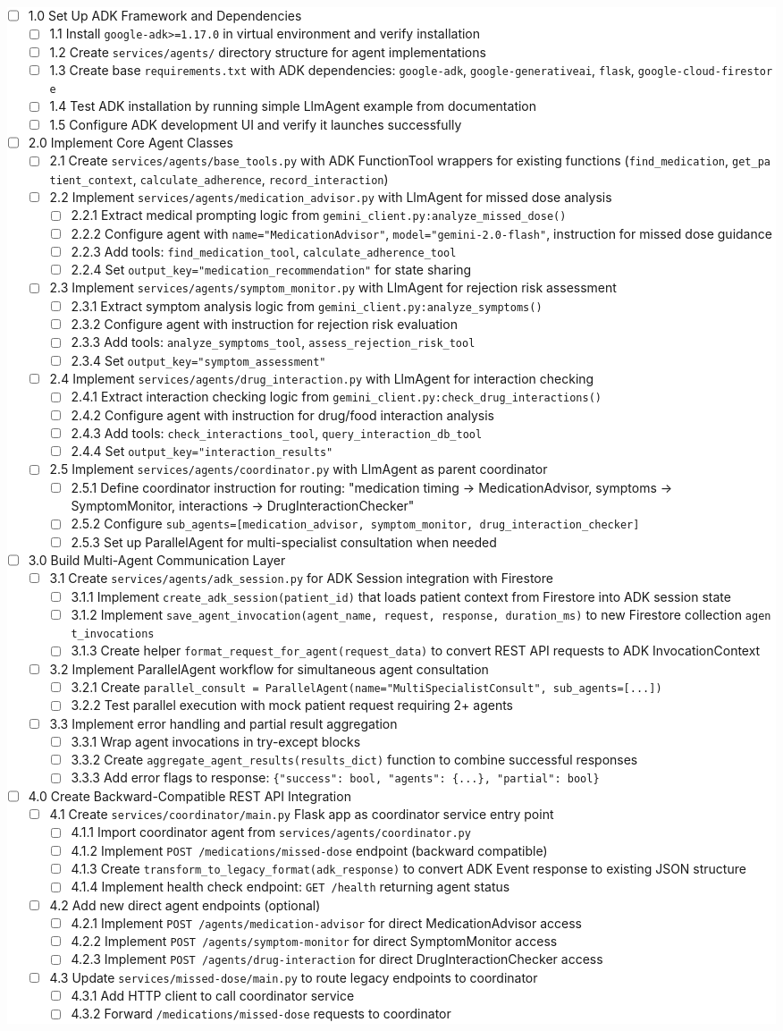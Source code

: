 - [ ] 1.0 Set Up ADK Framework and Dependencies
  - [ ] 1.1 Install `google-adk>=1.17.0` in virtual environment and verify installation
  - [ ] 1.2 Create `services/agents/` directory structure for agent implementations
  - [ ] 1.3 Create base `requirements.txt` with ADK dependencies: `google-adk`, `google-generativeai`, `flask`, `google-cloud-firestore`
  - [ ] 1.4 Test ADK installation by running simple LlmAgent example from documentation
  - [ ] 1.5 Configure ADK development UI and verify it launches successfully

- [ ] 2.0 Implement Core Agent Classes
  - [ ] 2.1 Create `services/agents/base_tools.py` with ADK FunctionTool wrappers for existing functions (`find_medication`, `get_patient_context`, `calculate_adherence`, `record_interaction`)
  - [ ] 2.2 Implement `services/agents/medication_advisor.py` with LlmAgent for missed dose analysis
    - [ ] 2.2.1 Extract medical prompting logic from `gemini_client.py:analyze_missed_dose()`
    - [ ] 2.2.2 Configure agent with `name="MedicationAdvisor"`, `model="gemini-2.0-flash"`, instruction for missed dose guidance
    - [ ] 2.2.3 Add tools: `find_medication_tool`, `calculate_adherence_tool`
    - [ ] 2.2.4 Set `output_key="medication_recommendation"` for state sharing
  - [ ] 2.3 Implement `services/agents/symptom_monitor.py` with LlmAgent for rejection risk assessment
    - [ ] 2.3.1 Extract symptom analysis logic from `gemini_client.py:analyze_symptoms()`
    - [ ] 2.3.2 Configure agent with instruction for rejection risk evaluation
    - [ ] 2.3.3 Add tools: `analyze_symptoms_tool`, `assess_rejection_risk_tool`
    - [ ] 2.3.4 Set `output_key="symptom_assessment"`
  - [ ] 2.4 Implement `services/agents/drug_interaction.py` with LlmAgent for interaction checking
    - [ ] 2.4.1 Extract interaction checking logic from `gemini_client.py:check_drug_interactions()`
    - [ ] 2.4.2 Configure agent with instruction for drug/food interaction analysis
    - [ ] 2.4.3 Add tools: `check_interactions_tool`, `query_interaction_db_tool`
    - [ ] 2.4.4 Set `output_key="interaction_results"`
  - [ ] 2.5 Implement `services/agents/coordinator.py` with LlmAgent as parent coordinator
    - [ ] 2.5.1 Define coordinator instruction for routing: "medication timing → MedicationAdvisor, symptoms → SymptomMonitor, interactions → DrugInteractionChecker"
    - [ ] 2.5.2 Configure `sub_agents=[medication_advisor, symptom_monitor, drug_interaction_checker]`
    - [ ] 2.5.3 Set up ParallelAgent for multi-specialist consultation when needed

- [ ] 3.0 Build Multi-Agent Communication Layer
  - [ ] 3.1 Create `services/agents/adk_session.py` for ADK Session integration with Firestore
    - [ ] 3.1.1 Implement `create_adk_session(patient_id)` that loads patient context from Firestore into ADK session state
    - [ ] 3.1.2 Implement `save_agent_invocation(agent_name, request, response, duration_ms)` to new Firestore collection `agent_invocations`
    - [ ] 3.1.3 Create helper `format_request_for_agent(request_data)` to convert REST API requests to ADK InvocationContext
  - [ ] 3.2 Implement ParallelAgent workflow for simultaneous agent consultation
    - [ ] 3.2.1 Create `parallel_consult = ParallelAgent(name="MultiSpecialistConsult", sub_agents=[...])`
    - [ ] 3.2.2 Test parallel execution with mock patient request requiring 2+ agents
  - [ ] 3.3 Implement error handling and partial result aggregation
    - [ ] 3.3.1 Wrap agent invocations in try-except blocks
    - [ ] 3.3.2 Create `aggregate_agent_results(results_dict)` function to combine successful responses
    - [ ] 3.3.3 Add error flags to response: `{"success": bool, "agents": {...}, "partial": bool}`

- [ ] 4.0 Create Backward-Compatible REST API Integration
  - [ ] 4.1 Create `services/coordinator/main.py` Flask app as coordinator service entry point
    - [ ] 4.1.1 Import coordinator agent from `services/agents/coordinator.py`
    - [ ] 4.1.2 Implement `POST /medications/missed-dose` endpoint (backward compatible)
    - [ ] 4.1.3 Create `transform_to_legacy_format(adk_response)` to convert ADK Event response to existing JSON structure
    - [ ] 4.1.4 Implement health check endpoint: `GET /health` returning agent status
  - [ ] 4.2 Add new direct agent endpoints (optional)
    - [ ] 4.2.1 Implement `POST /agents/medication-advisor` for direct MedicationAdvisor access
    - [ ] 4.2.2 Implement `POST /agents/symptom-monitor` for direct SymptomMonitor access
    - [ ] 4.2.3 Implement `POST /agents/drug-interaction` for direct DrugInteractionChecker access
  - [ ] 4.3 Update `services/missed-dose/main.py` to route legacy endpoints to coordinator
    - [ ] 4.3.1 Add HTTP client to call coordinator service
    - [ ] 4.3.2 Forward `/medications/missed-dose` requests to coordinator